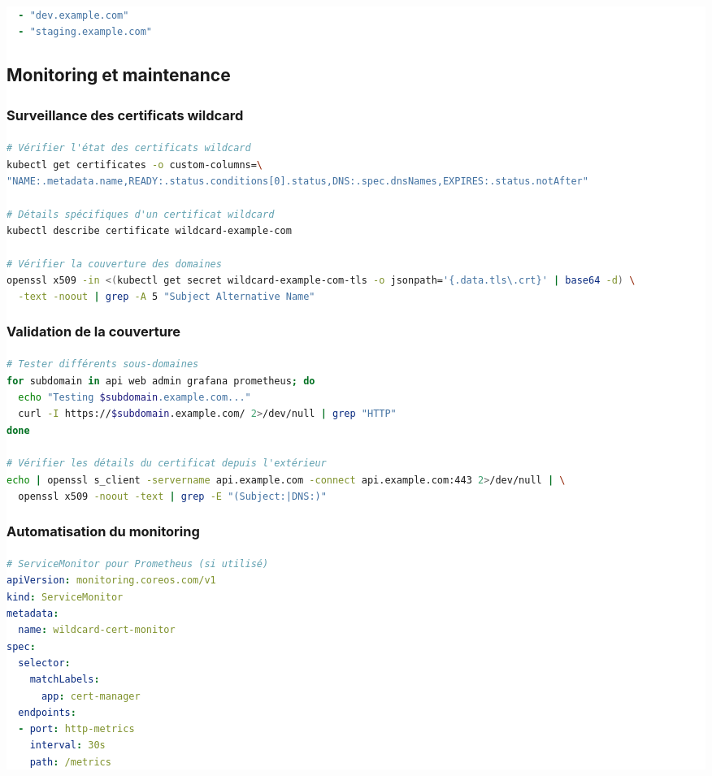 ```yaml
  - "dev.example.com"
  - "staging.example.com"
```

## Monitoring et maintenance

### Surveillance des certificats wildcard

```bash
# Vérifier l'état des certificats wildcard
kubectl get certificates -o custom-columns=\
"NAME:.metadata.name,READY:.status.conditions[0].status,DNS:.spec.dnsNames,EXPIRES:.status.notAfter"

# Détails spécifiques d'un certificat wildcard
kubectl describe certificate wildcard-example-com

# Vérifier la couverture des domaines
openssl x509 -in <(kubectl get secret wildcard-example-com-tls -o jsonpath='{.data.tls\.crt}' | base64 -d) \
  -text -noout | grep -A 5 "Subject Alternative Name"
```

### Validation de la couverture

```bash
# Tester différents sous-domaines
for subdomain in api web admin grafana prometheus; do
  echo "Testing $subdomain.example.com..."
  curl -I https://$subdomain.example.com/ 2>/dev/null | grep "HTTP"
done

# Vérifier les détails du certificat depuis l'extérieur
echo | openssl s_client -servername api.example.com -connect api.example.com:443 2>/dev/null | \
  openssl x509 -noout -text | grep -E "(Subject:|DNS:)"
```

### Automatisation du monitoring

```yaml
# ServiceMonitor pour Prometheus (si utilisé)
apiVersion: monitoring.coreos.com/v1
kind: ServiceMonitor
metadata:
  name: wildcard-cert-monitor
spec:
  selector:
    matchLabels:
      app: cert-manager
  endpoints:
  - port: http-metrics
    interval: 30s
    path: /metrics
```
